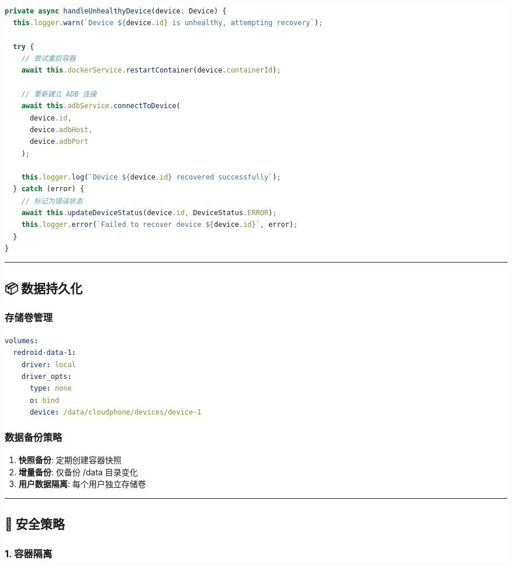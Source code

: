 ```typescript
private async handleUnhealthyDevice(device: Device) {
  this.logger.warn(`Device ${device.id} is unhealthy, attempting recovery`);

  try {
    // 尝试重启容器
    await this.dockerService.restartContainer(device.containerId);

    // 重新建立 ADB 连接
    await this.adbService.connectToDevice(
      device.id,
      device.adbHost,
      device.adbPort
    );

    this.logger.log(`Device ${device.id} recovered successfully`);
  } catch (error) {
    // 标记为错误状态
    await this.updateDeviceStatus(device.id, DeviceStatus.ERROR);
    this.logger.error(`Failed to recover device ${device.id}`, error);
  }
}
```

---

## 📦 数据持久化

### 存储卷管理

```yaml
volumes:
  redroid-data-1:
    driver: local
    driver_opts:
      type: none
      o: bind
      device: /data/cloudphone/devices/device-1
```

### 数据备份策略

1. **快照备份**: 定期创建容器快照
2. **增量备份**: 仅备份 /data 目录变化
3. **用户数据隔离**: 每个用户独立存储卷

---

## 🔐 安全策略

### 1. 容器隔离
